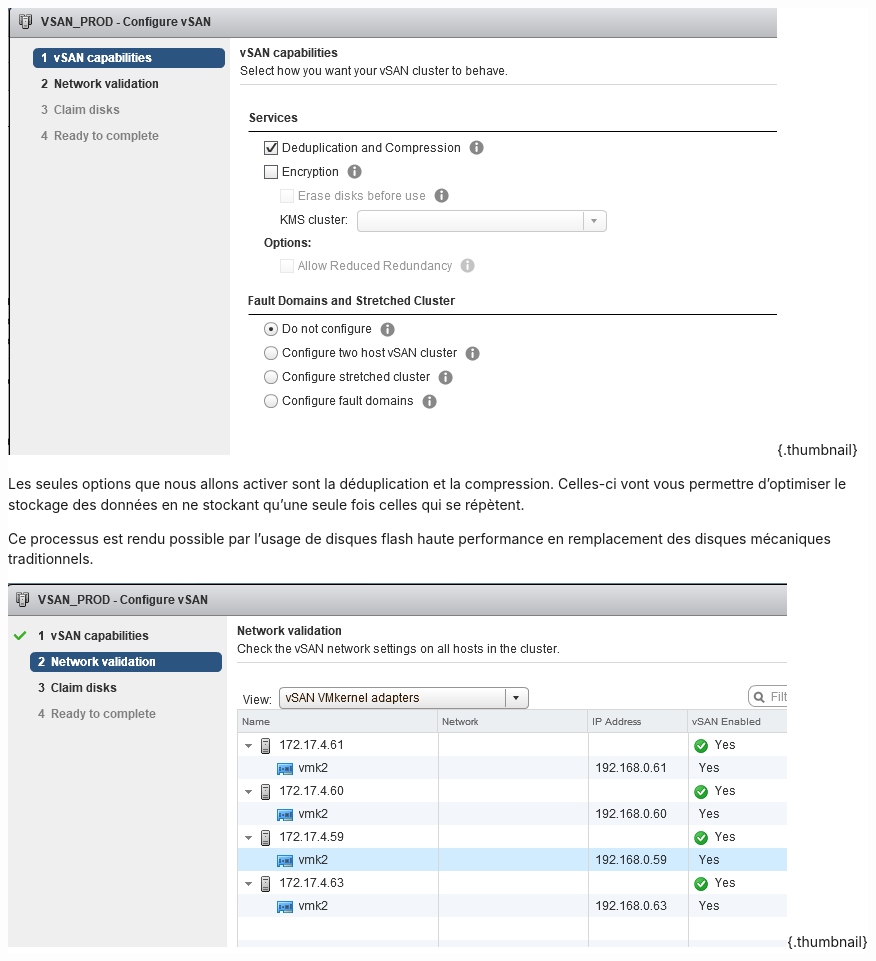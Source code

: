 ![](images/vsan_03.png){.thumbnail}

Les seules options que nous allons activer sont la déduplication et la compression. Celles-ci vont vous permettre d’optimiser le stockage des données en ne stockant qu’une seule fois celles qui se répètent.

Ce processus est rendu possible par l’usage de disques flash haute performance en remplacement des disques mécaniques traditionnels.

![](images/vsan_04.png){.thumbnail}
